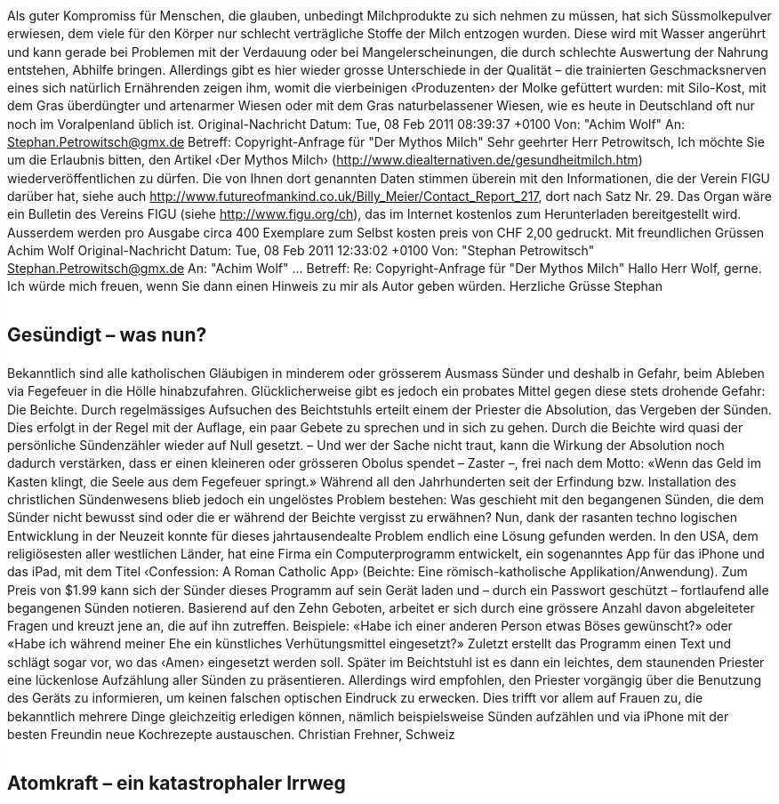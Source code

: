 Als guter Kompromiss für Menschen, die glauben, unbedingt Milchprodukte zu sich nehmen zu müssen, hat sich Süssmolkepulver erwiesen, dem viele für den Körper nur schlecht verträgliche Stoffe der Milch entzogen wurden. Diese wird mit Wasser angerührt und kann gerade bei Problemen mit der Verdauung oder bei Mangelerscheinungen, die durch schlechte Auswertung der Nahrung entstehen, Abhilfe bringen. Allerdings gibt es hier wieder grosse Unterschiede in der Qualität – die trainierten Geschmacksnerven eines sich natürlich Ernährenden zeigen ihm, womit die vierbeinigen ‹Produzenten› der Molke gefüttert wurden: mit Silo-Kost, mit dem Gras überdüngter und artenarmer Wiesen oder mit dem Gras naturbelassener Wiesen, wie es heute in Deutschland oft nur noch im Voralpenland üblich ist. Original-Nachricht Datum: Tue, 08 Feb 2011 08:39:37 +0100 Von: "Achim Wolf" An: Stephan.Petrowitsch@gmx.de Betreff: Copyright-Anfrage für "Der Mythos Milch" Sehr geehrter Herr Petrowitsch, Ich möchte Sie um die Erlaubnis bitten, den Artikel ‹Der Mythos Milch› (http://www.diealternativen.de/gesundheitmilch.htm) wiederveröffentlichen zu dürfen. Die von Ihnen dort genannten Daten stimmen überein mit den Informationen, die der Verein FIGU darüber hat, siehe auch http://www.futureofmankind.co.uk/Billy_Meier/Contact_Report_217, dort nach Satz Nr. 29. Das Organ wäre ein Bulletin des Vereins FIGU (siehe http://www.figu.org/ch), das im Internet kostenlos zum Herunterladen bereitgestellt wird. Ausserdem werden pro Ausgabe circa 400 Exemplare zum Selbst kosten preis von CHF 2,00 gedruckt. Mit freundlichen Grüssen Achim Wolf Original-Nachricht Datum: Tue, 08 Feb 2011 12:33:02 +0100 Von: "Stephan Petrowitsch" Stephan.Petrowitsch@gmx.de An: "Achim Wolf" … Betreff: Re: Copyright-Anfrage für "Der Mythos Milch" Hallo Herr Wolf, gerne. Ich würde mich freuen, wenn Sie dann einen Hinweis zu mir als Autor geben würden. Herzliche Grüsse Stephan
## Gesündigt – was nun?
Bekanntlich sind alle katholischen Gläubigen in minderem oder grösserem Ausmass Sünder und deshalb in Gefahr, beim Ableben via Fegefeuer in die Hölle hinabzufahren. Glücklicherweise gibt es jedoch ein probates Mittel gegen diese stets drohende Gefahr: Die Beichte. Durch regelmässiges Aufsuchen des Beichtstuhls erteilt einem der Priester die Absolution, das Vergeben der Sünden. Dies erfolgt in der Regel mit der Auflage, ein paar Gebete zu sprechen und in sich zu gehen. Durch die Beichte wird quasi der persönliche Sündenzähler wieder auf Null gesetzt. – Und wer der Sache nicht traut, kann die Wirkung der Absolution noch dadurch verstärken, dass er einen kleineren oder grösseren Obolus spendet – Zaster –, frei nach dem Motto: «Wenn das Geld im Kasten klingt, die Seele aus dem Fegefeuer springt.» Während all den Jahrhunderten seit der Erfindung bzw. Installation des christlichen Sündenwesens blieb jedoch ein ungelöstes Problem bestehen: Was geschieht mit den begangenen Sünden, die dem Sünder nicht bewusst sind oder die er während der Beichte vergisst zu erwähnen? Nun, dank der rasanten techno logischen Entwicklung in der Neuzeit konnte für dieses jahrtausendealte Problem endlich eine Lösung gefunden werden. In den USA, dem religiösesten aller westlichen Länder, hat eine Firma ein Computerprogramm entwickelt, ein sogenanntes App für das iPhone und das iPad, mit dem Titel ‹Confession: A Roman Catholic App› (Beichte: Eine römisch-katholische Applikation/Anwendung). Zum Preis von $1.99 kann sich der Sünder dieses Programm auf sein Gerät laden und – durch ein Passwort geschützt – fortlaufend alle begangenen Sünden notieren. Basierend auf den Zehn Geboten, arbeitet er sich durch eine grössere Anzahl davon abgeleiteter Fragen und kreuzt jene an, die auf ihn zutreffen. Beispiele: «Habe ich einer anderen Person etwas Böses gewünscht?» oder «Habe ich während meiner Ehe ein künstliches Verhütungsmittel eingesetzt?» Zuletzt erstellt das Programm einen Text und schlägt sogar vor, wo das ‹Amen› eingesetzt werden soll.
Später im Beichtstuhl ist es dann ein leichtes, dem staunenden Priester eine lückenlose Aufzählung aller Sünden zu präsentieren. Allerdings wird empfohlen, den Priester vorgängig über die Benutzung des Geräts zu informieren, um keinen falschen optischen Eindruck zu erwecken. Dies trifft vor allem auf Frauen zu, die bekanntlich mehrere Dinge gleichzeitig erledigen können, nämlich beispielsweise Sünden aufzählen und via iPhone mit der besten Freundin neue Kochrezepte austauschen. Christian Frehner, Schweiz
## Atomkraft – ein katastrophaler Irrweg
